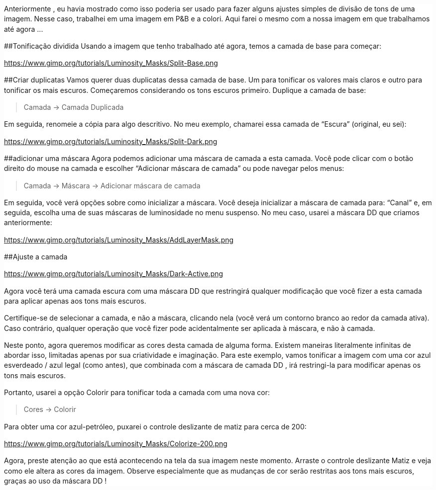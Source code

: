 Anteriormente , eu havia mostrado como isso poderia ser usado para fazer alguns ajustes simples de divisão de tons de uma imagem. Nesse caso, trabalhei em uma imagem em P&B e a colori. Aqui farei o mesmo com a nossa imagem em que trabalhamos até agora ...

##Tonificação dividida
Usando a imagem que tenho trabalhado até agora, temos a camada de base para começar:

<https://www.gimp.org/tutorials/Luminosity_Masks/Split-Base.png>

##Criar duplicatas
Vamos querer duas duplicatas dessa camada de base. Um para tonificar os valores mais claros e outro para tonificar os mais escuros. Começaremos considerando os tons escuros primeiro. Duplique a camada de base:

>Camada → Camada Duplicada

Em seguida, renomeie a cópia para algo descritivo. No meu exemplo, chamarei essa camada de “Escura” (original, eu sei):

<https://www.gimp.org/tutorials/Luminosity_Masks/Split-Dark.png>

##adicionar uma máscara
Agora podemos adicionar uma máscara de camada a esta camada. Você pode clicar com o botão direito do mouse na camada e escolher “Adicionar máscara de camada” ou pode navegar pelos menus:

>Camada → Máscara → Adicionar máscara de camada

Em seguida, você verá opções sobre como inicializar a máscara. Você deseja inicializar a máscara de camada para: “Canal” e, em seguida, escolha uma de suas máscaras de luminosidade no menu suspenso. No meu caso, usarei a máscara DD que criamos anteriormente:

<https://www.gimp.org/tutorials/Luminosity_Masks/AddLayerMask.png>

##Ajuste a camada

<https://www.gimp.org/tutorials/Luminosity_Masks/Dark-Active.png>

Agora você terá uma camada escura com uma máscara DD que restringirá qualquer modificação que você fizer a esta camada para aplicar apenas aos tons mais escuros.

Certifique-se de selecionar a camada, e não a máscara, clicando nela (você verá um contorno branco ao redor da camada ativa). Caso contrário, qualquer operação que você fizer pode acidentalmente ser aplicada à máscara, e não à camada.

Neste ponto, agora queremos modificar as cores desta camada de alguma forma. Existem maneiras literalmente infinitas de abordar isso, limitadas apenas por sua criatividade e imaginação. Para este exemplo, vamos tonificar a imagem com uma cor azul esverdeado / azul legal (como antes), que combinada com a máscara de camada DD , irá restringi-la para modificar apenas os tons mais escuros.

Portanto, usarei a opção Colorir para tonificar toda a camada com uma nova cor:

>Cores → Colorir

Para obter uma cor azul-petróleo, puxarei o controle deslizante de matiz para cerca de 200:

<https://www.gimp.org/tutorials/Luminosity_Masks/Colorize-200.png>

Agora, preste atenção ao que está acontecendo na tela da sua imagem neste momento. Arraste o controle deslizante Matiz e veja como ele altera as cores da imagem. Observe especialmente que as mudanças de cor serão restritas aos tons mais escuros, graças ao uso da máscara DD !

